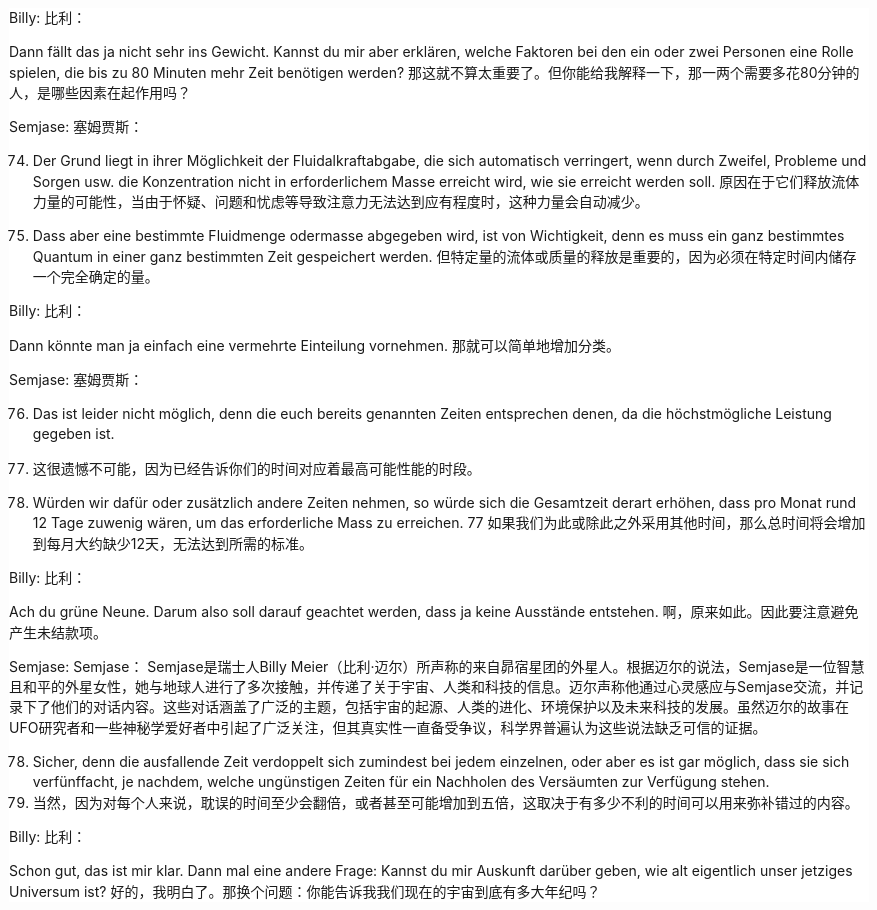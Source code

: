 Billy:
比利：

Dann fällt das ja nicht sehr ins Gewicht. Kannst du mir aber erklären, welche Faktoren bei den ein oder zwei Personen eine Rolle spielen, die bis zu 80 Minuten mehr Zeit benötigen werden?
那这就不算太重要了。但你能给我解释一下，那一两个需要多花80分钟的人，是哪些因素在起作用吗？

Semjase:
塞姆贾斯：

74. Der Grund liegt in ihrer Möglichkeit der Fluidalkraftabgabe, die sich automatisch verringert, wenn durch Zweifel, Probleme und Sorgen usw. die Konzentration nicht in erforderlichem Masse erreicht wird, wie sie erreicht werden soll.
原因在于它们释放流体力量的可能性，当由于怀疑、问题和忧虑等导致注意力无法达到应有程度时，这种力量会自动减少。

75. Dass aber eine bestimmte Fluidmenge odermasse abgegeben wird, ist von Wichtigkeit, denn es muss ein ganz bestimmtes Quantum in einer ganz bestimmten Zeit gespeichert werden.
但特定量的流体或质量的释放是重要的，因为必须在特定时间内储存一个完全确定的量。

Billy:
比利：

Dann könnte man ja einfach eine vermehrte Einteilung vornehmen.
那就可以简单地增加分类。

Semjase:
塞姆贾斯：

76. Das ist leider nicht möglich, denn die euch bereits genannten Zeiten entsprechen denen, da die höchstmögliche Leistung gegeben ist.
76. 这很遗憾不可能，因为已经告诉你们的时间对应着最高可能性能的时段。

77. Würden wir dafür oder zusätzlich andere Zeiten nehmen, so würde sich die Gesamtzeit derart erhöhen, dass pro Monat rund 12 Tage zuwenig wären, um das erforderliche Mass zu erreichen.
77 如果我们为此或除此之外采用其他时间，那么总时间将会增加到每月大约缺少12天，无法达到所需的标准。

Billy:
比利：

Ach du grüne Neune. Darum also soll darauf geachtet werden, dass ja keine Ausstände entstehen.
啊，原来如此。因此要注意避免产生未结款项。

Semjase:
Semjase：
Semjase是瑞士人Billy Meier（比利·迈尔）所声称的来自昴宿星团的外星人。根据迈尔的说法，Semjase是一位智慧且和平的外星女性，她与地球人进行了多次接触，并传递了关于宇宙、人类和科技的信息。迈尔声称他通过心灵感应与Semjase交流，并记录下了他们的对话内容。这些对话涵盖了广泛的主题，包括宇宙的起源、人类的进化、环境保护以及未来科技的发展。虽然迈尔的故事在UFO研究者和一些神秘学爱好者中引起了广泛关注，但其真实性一直备受争议，科学界普遍认为这些说法缺乏可信的证据。

78. Sicher, denn die ausfallende Zeit verdoppelt sich zumindest bei jedem einzelnen, oder aber es ist gar möglich, dass sie sich verfünffacht, je nachdem, welche ungünstigen Zeiten für ein Nachholen des Versäumten zur Verfügung stehen.
78. 当然，因为对每个人来说，耽误的时间至少会翻倍，或者甚至可能增加到五倍，这取决于有多少不利的时间可以用来弥补错过的内容。

Billy:
比利：

Schon gut, das ist mir klar. Dann mal eine andere Frage: Kannst du mir Auskunft darüber geben, wie alt eigentlich unser jetziges Universum ist?
好的，我明白了。那换个问题：你能告诉我我们现在的宇宙到底有多大年纪吗？
